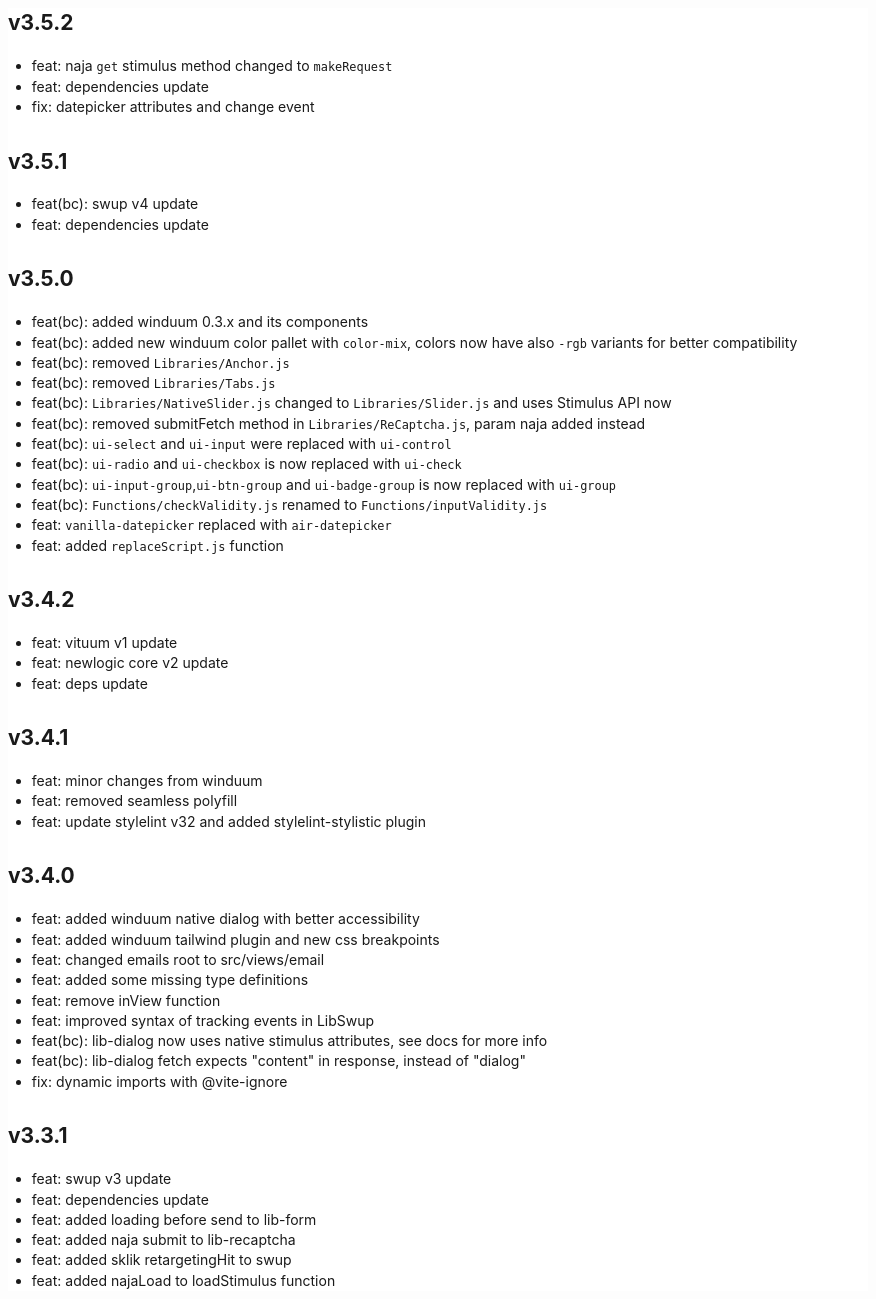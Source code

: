 ## v3.5.2
* feat: naja `get` stimulus method changed to `makeRequest`
* feat: dependencies update
* fix: datepicker attributes and change event

## v3.5.1
* feat(bc): swup v4 update
* feat: dependencies update

## v3.5.0
* feat(bc): added winduum 0.3.x and its components
* feat(bc): added new winduum color pallet with `color-mix`, colors now have also `-rgb` variants for better compatibility
* feat(bc): removed `Libraries/Anchor.js`
* feat(bc): removed `Libraries/Tabs.js`
* feat(bc): `Libraries/NativeSlider.js` changed to `Libraries/Slider.js` and uses Stimulus API now
* feat(bc): removed submitFetch method in `Libraries/ReCaptcha.js`, param naja added instead
* feat(bc): `ui-select` and `ui-input` were replaced with `ui-control`
* feat(bc): `ui-radio` and `ui-checkbox` is now replaced with `ui-check`
* feat(bc): `ui-input-group`,`ui-btn-group` and `ui-badge-group` is now replaced with `ui-group`
* feat(bc): `Functions/checkValidity.js` renamed to `Functions/inputValidity.js`
* feat: `vanilla-datepicker` replaced with `air-datepicker`
* feat: added `replaceScript.js` function

## v3.4.2
* feat: vituum v1 update
* feat: newlogic core v2 update
* feat: deps update

## v3.4.1
* feat: minor changes from winduum
* feat: removed seamless polyfill
* feat: update stylelint v32 and added stylelint-stylistic plugin

## v3.4.0
* feat: added winduum native dialog with better accessibility
* feat: added winduum tailwind plugin and new css breakpoints
* feat: changed emails root to src/views/email
* feat: added some missing type definitions
* feat: remove inView function
* feat: improved syntax of tracking events in LibSwup
* feat(bc): lib-dialog now uses native stimulus attributes, see docs for more info
* feat(bc): lib-dialog fetch expects "content" in response, instead of "dialog"
* fix: dynamic imports with @vite-ignore

## v3.3.1
* feat: swup v3 update
* feat: dependencies update
* feat: added loading before send to lib-form
* feat: added naja submit to lib-recaptcha
* feat: added sklik retargetingHit to swup
* feat: added najaLoad to loadStimulus function
